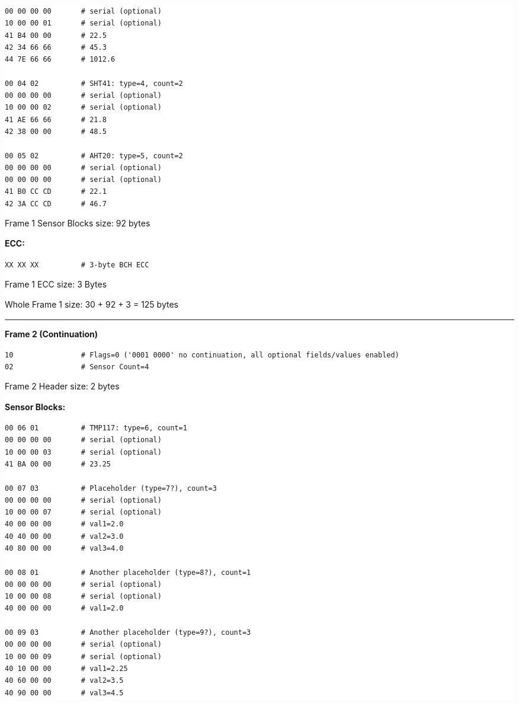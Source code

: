 ```
00 00 00 00       # serial (optional)
10 00 00 01       # serial (optional)
41 B4 00 00       # 22.5
42 34 66 66       # 45.3
44 7E 66 66       # 1012.6

00 04 02          # SHT41: type=4, count=2
00 00 00 00       # serial (optional)
10 00 00 02       # serial (optional)
41 AE 66 66       # 21.8
42 38 00 00       # 48.5

00 05 02          # AHT20: type=5, count=2
00 00 00 00       # serial (optional)
00 00 00 00       # serial (optional)
41 B0 CC CD       # 22.1
42 3A CC CD       # 46.7
```

Frame 1 Sensor Blocks size: 92 bytes

**ECC:**
```
XX XX XX          # 3-byte BCH ECC
```

Frame 1 ECC size: 3 Bytes

Whole Frame 1 size: 30 + 92 + 3 = 125 bytes

---

**Frame 2 (Continuation)**
```
10                # Flags=0 ('0001 0000' no continuation, all optional fields/values enabled)
02                # Sensor Count=4
```

Frame 2 Header size: 2 bytes

**Sensor Blocks:**
```
00 06 01          # TMP117: type=6, count=1
00 00 00 00       # serial (optional)
10 00 00 03       # serial (optional)
41 BA 00 00       # 23.25

00 07 03          # Placeholder (type=7?), count=3
00 00 00 00       # serial (optional)
10 00 00 07       # serial (optional)
40 00 00 00       # val1=2.0
40 40 00 00       # val2=3.0
40 80 00 00       # val3=4.0

00 08 01          # Another placeholder (type=8?), count=1
00 00 00 00       # serial (optional)
10 00 00 08       # serial (optional)
40 00 00 00       # val1=2.0

00 09 03          # Another placeholder (type=9?), count=3
00 00 00 00       # serial (optional)
10 00 00 09       # serial (optional)
40 10 00 00       # val1=2.25
40 60 00 00       # val2=3.5
40 90 00 00       # val3=4.5
```
